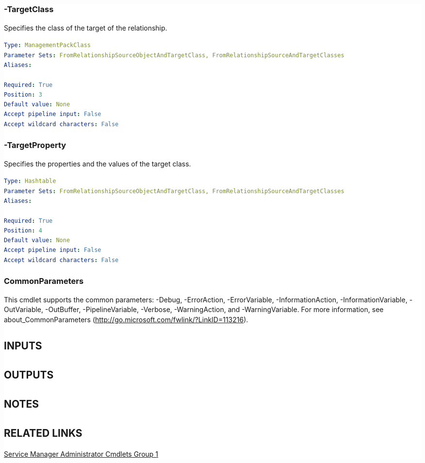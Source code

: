 ### -TargetClass
Specifies the class of the target of the relationship.

```yaml
Type: ManagementPackClass
Parameter Sets: FromRelationshipSourceObjectAndTargetClass, FromRelationshipSourceAndTargetClasses
Aliases: 

Required: True
Position: 3
Default value: None
Accept pipeline input: False
Accept wildcard characters: False
```

### -TargetProperty
Specifies the properties and the values of the target class.

```yaml
Type: Hashtable
Parameter Sets: FromRelationshipSourceObjectAndTargetClass, FromRelationshipSourceAndTargetClasses
Aliases: 

Required: True
Position: 4
Default value: None
Accept pipeline input: False
Accept wildcard characters: False
```

### CommonParameters
This cmdlet supports the common parameters: -Debug, -ErrorAction, -ErrorVariable, -InformationAction, -InformationVariable, -OutVariable, -OutBuffer, -PipelineVariable, -Verbose, -WarningAction, and -WarningVariable. For more information, see about_CommonParameters (http://go.microsoft.com/fwlink/?LinkID=113216).

## INPUTS

## OUTPUTS

## NOTES

## RELATED LINKS

[Service Manager Administrator Cmdlets Group 1](xref:SystemCenter2016/ServiceManagerCore/v1.0/ServiceManagerCore.md)


